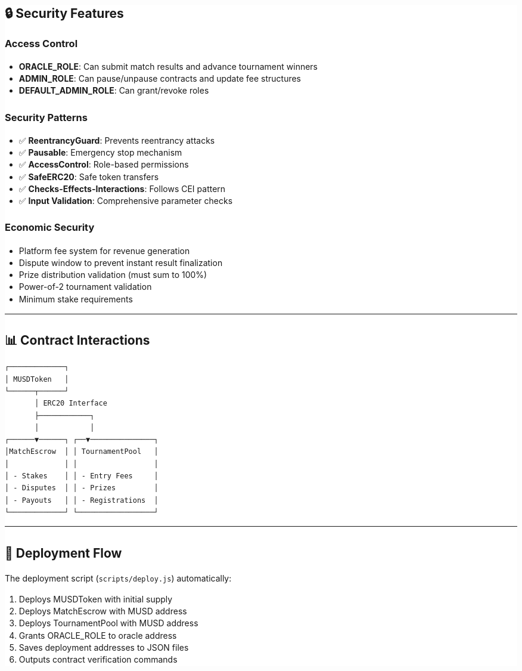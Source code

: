 
## 🔒 Security Features

### Access Control
- **ORACLE_ROLE**: Can submit match results and advance tournament winners
- **ADMIN_ROLE**: Can pause/unpause contracts and update fee structures
- **DEFAULT_ADMIN_ROLE**: Can grant/revoke roles

### Security Patterns
- ✅ **ReentrancyGuard**: Prevents reentrancy attacks
- ✅ **Pausable**: Emergency stop mechanism
- ✅ **AccessControl**: Role-based permissions
- ✅ **SafeERC20**: Safe token transfers
- ✅ **Checks-Effects-Interactions**: Follows CEI pattern
- ✅ **Input Validation**: Comprehensive parameter checks

### Economic Security
- Platform fee system for revenue generation
- Dispute window to prevent instant result finalization
- Prize distribution validation (must sum to 100%)
- Power-of-2 tournament validation
- Minimum stake requirements

---

## 📊 Contract Interactions

```
┌─────────────┐
│ MUSDToken   │
└──────┬──────┘
       │ ERC20 Interface
       ├────────────┐
       │            │
┌──────▼──────┐ ┌──▼───────────────┐
│MatchEscrow  │ │ TournamentPool   │
│             │ │                  │
│ - Stakes    │ │ - Entry Fees     │
│ - Disputes  │ │ - Prizes         │
│ - Payouts   │ │ - Registrations  │
└─────────────┘ └──────────────────┘
```

---

## 🚀 Deployment Flow

The deployment script (`scripts/deploy.js`) automatically:

1. Deploys MUSDToken with initial supply
2. Deploys MatchEscrow with MUSD address
3. Deploys TournamentPool with MUSD address
4. Grants ORACLE_ROLE to oracle address
5. Saves deployment addresses to JSON files
6. Outputs contract verification commands
